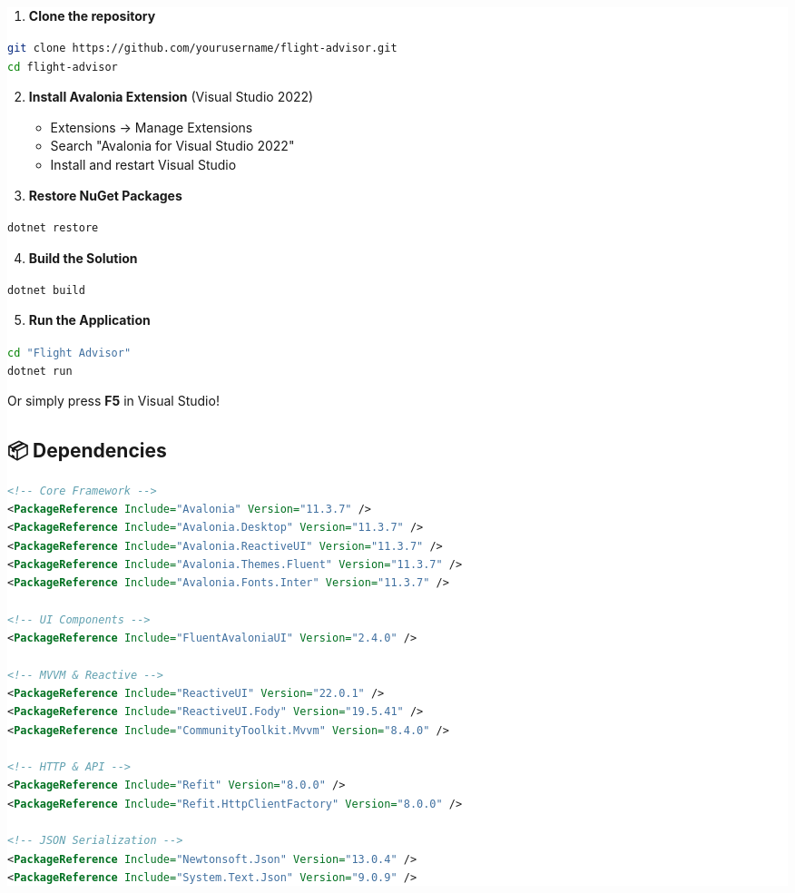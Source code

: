 1. **Clone the repository**
```bash
git clone https://github.com/yourusername/flight-advisor.git
cd flight-advisor
```

2. **Install Avalonia Extension** (Visual Studio 2022)
   - Extensions → Manage Extensions
   - Search "Avalonia for Visual Studio 2022"
   - Install and restart Visual Studio

3. **Restore NuGet Packages**
```bash
dotnet restore
```

4. **Build the Solution**
```bash
dotnet build
```

5. **Run the Application**
```bash
cd "Flight Advisor"
dotnet run
```

Or simply press **F5** in Visual Studio!

## 📦 Dependencies

```xml
<!-- Core Framework -->
<PackageReference Include="Avalonia" Version="11.3.7" />
<PackageReference Include="Avalonia.Desktop" Version="11.3.7" />
<PackageReference Include="Avalonia.ReactiveUI" Version="11.3.7" />
<PackageReference Include="Avalonia.Themes.Fluent" Version="11.3.7" />
<PackageReference Include="Avalonia.Fonts.Inter" Version="11.3.7" />

<!-- UI Components -->
<PackageReference Include="FluentAvaloniaUI" Version="2.4.0" />

<!-- MVVM & Reactive -->
<PackageReference Include="ReactiveUI" Version="22.0.1" />
<PackageReference Include="ReactiveUI.Fody" Version="19.5.41" />
<PackageReference Include="CommunityToolkit.Mvvm" Version="8.4.0" />

<!-- HTTP & API -->
<PackageReference Include="Refit" Version="8.0.0" />
<PackageReference Include="Refit.HttpClientFactory" Version="8.0.0" />

<!-- JSON Serialization -->
<PackageReference Include="Newtonsoft.Json" Version="13.0.4" />
<PackageReference Include="System.Text.Json" Version="9.0.9" />
```
